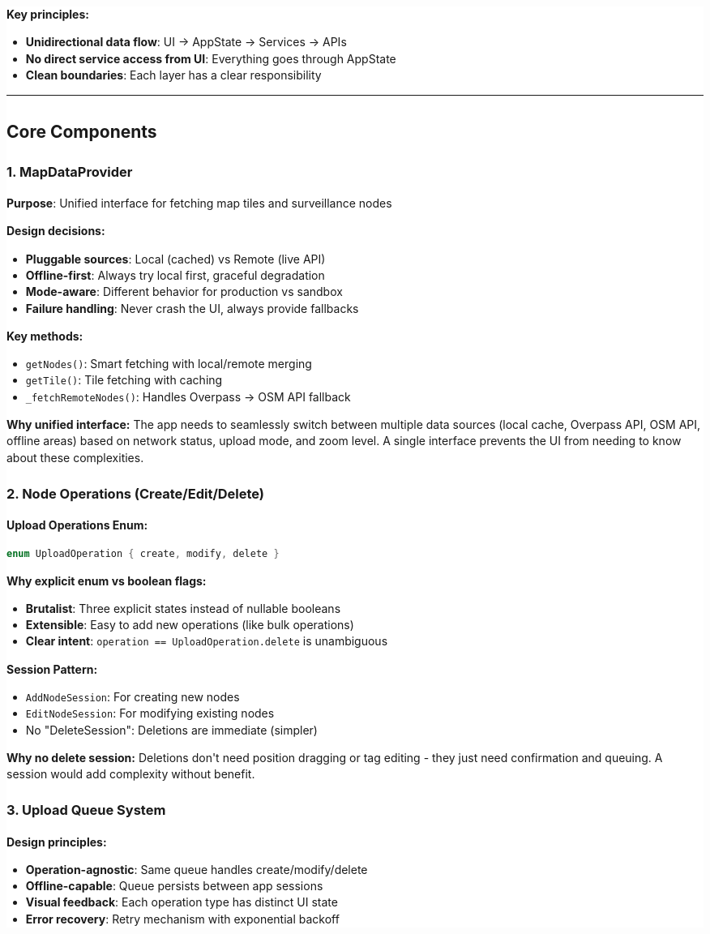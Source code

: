 **Key principles:**
- **Unidirectional data flow**: UI → AppState → Services → APIs
- **No direct service access from UI**: Everything goes through AppState
- **Clean boundaries**: Each layer has a clear responsibility

---

## Core Components

### 1. MapDataProvider

**Purpose**: Unified interface for fetching map tiles and surveillance nodes

**Design decisions:**
- **Pluggable sources**: Local (cached) vs Remote (live API)
- **Offline-first**: Always try local first, graceful degradation
- **Mode-aware**: Different behavior for production vs sandbox
- **Failure handling**: Never crash the UI, always provide fallbacks

**Key methods:**
- `getNodes()`: Smart fetching with local/remote merging
- `getTile()`: Tile fetching with caching
- `_fetchRemoteNodes()`: Handles Overpass → OSM API fallback

**Why unified interface:**
The app needs to seamlessly switch between multiple data sources (local cache, Overpass API, OSM API, offline areas) based on network status, upload mode, and zoom level. A single interface prevents the UI from needing to know about these complexities.

### 2. Node Operations (Create/Edit/Delete)

**Upload Operations Enum:**
```dart
enum UploadOperation { create, modify, delete }
```

**Why explicit enum vs boolean flags:**
- **Brutalist**: Three explicit states instead of nullable booleans
- **Extensible**: Easy to add new operations (like bulk operations)
- **Clear intent**: `operation == UploadOperation.delete` is unambiguous

**Session Pattern:**
- `AddNodeSession`: For creating new nodes
- `EditNodeSession`: For modifying existing nodes
- No "DeleteSession": Deletions are immediate (simpler)

**Why no delete session:**
Deletions don't need position dragging or tag editing - they just need confirmation and queuing. A session would add complexity without benefit.

### 3. Upload Queue System

**Design principles:**
- **Operation-agnostic**: Same queue handles create/modify/delete
- **Offline-capable**: Queue persists between app sessions
- **Visual feedback**: Each operation type has distinct UI state
- **Error recovery**: Retry mechanism with exponential backoff
